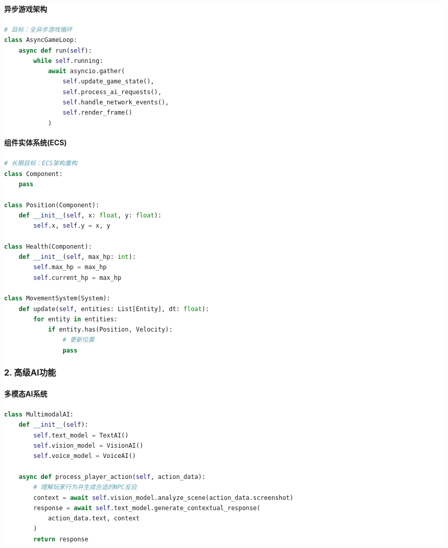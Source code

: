 #### 异步游戏架构
```python
# 目标：全异步游戏循环
class AsyncGameLoop:
    async def run(self):
        while self.running:
            await asyncio.gather(
                self.update_game_state(),
                self.process_ai_requests(),
                self.handle_network_events(),
                self.render_frame()
            )
```

#### 组件实体系统(ECS)
```python
# 长期目标：ECS架构重构
class Component:
    pass

class Position(Component):
    def __init__(self, x: float, y: float):
        self.x, self.y = x, y

class Health(Component):
    def __init__(self, max_hp: int):
        self.max_hp = max_hp
        self.current_hp = max_hp

class MovementSystem(System):
    def update(self, entities: List[Entity], dt: float):
        for entity in entities:
            if entity.has(Position, Velocity):
                # 更新位置
                pass
```

### 2. 高级AI功能

#### 多模态AI系统
```python
class MultimodalAI:
    def __init__(self):
        self.text_model = TextAI()
        self.vision_model = VisionAI()
        self.voice_model = VoiceAI()
    
    async def process_player_action(self, action_data):
        # 理解玩家行为并生成合适的NPC反应
        context = await self.vision_model.analyze_scene(action_data.screenshot)
        response = await self.text_model.generate_contextual_response(
            action_data.text, context
        )
        return response
```
